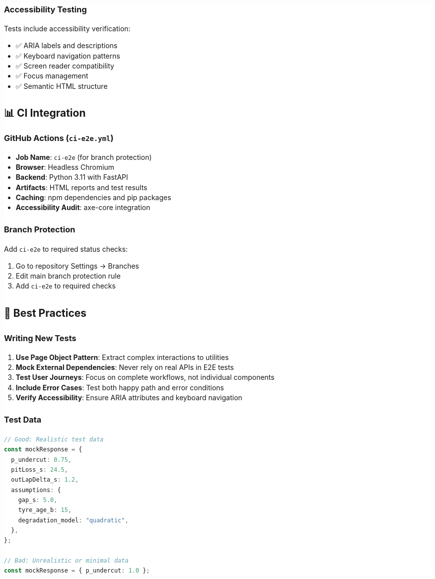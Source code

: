 ### Accessibility Testing

Tests include accessibility verification:

- ✅ ARIA labels and descriptions
- ✅ Keyboard navigation patterns
- ✅ Screen reader compatibility
- ✅ Focus management
- ✅ Semantic HTML structure

## 📊 CI Integration

### GitHub Actions (`ci-e2e.yml`)

- **Job Name**: `ci-e2e` (for branch protection)
- **Browser**: Headless Chromium
- **Backend**: Python 3.11 with FastAPI
- **Artifacts**: HTML reports and test results
- **Caching**: npm dependencies and pip packages
- **Accessibility Audit**: axe-core integration

### Branch Protection

Add `ci-e2e` to required status checks:

1. Go to repository Settings → Branches
2. Edit main branch protection rule
3. Add `ci-e2e` to required checks

## 🚀 Best Practices

### Writing New Tests

1. **Use Page Object Pattern**: Extract complex interactions to utilities
2. **Mock External Dependencies**: Never rely on real APIs in E2E tests
3. **Test User Journeys**: Focus on complete workflows, not individual components
4. **Include Error Cases**: Test both happy path and error conditions
5. **Verify Accessibility**: Ensure ARIA attributes and keyboard navigation

### Test Data

```typescript
// Good: Realistic test data
const mockResponse = {
  p_undercut: 0.75,
  pitLoss_s: 24.5,
  outLapDelta_s: 1.2,
  assumptions: {
    gap_s: 5.0,
    tyre_age_b: 15,
    degradation_model: "quadratic",
  },
};

// Bad: Unrealistic or minimal data
const mockResponse = { p_undercut: 1.0 };
```
